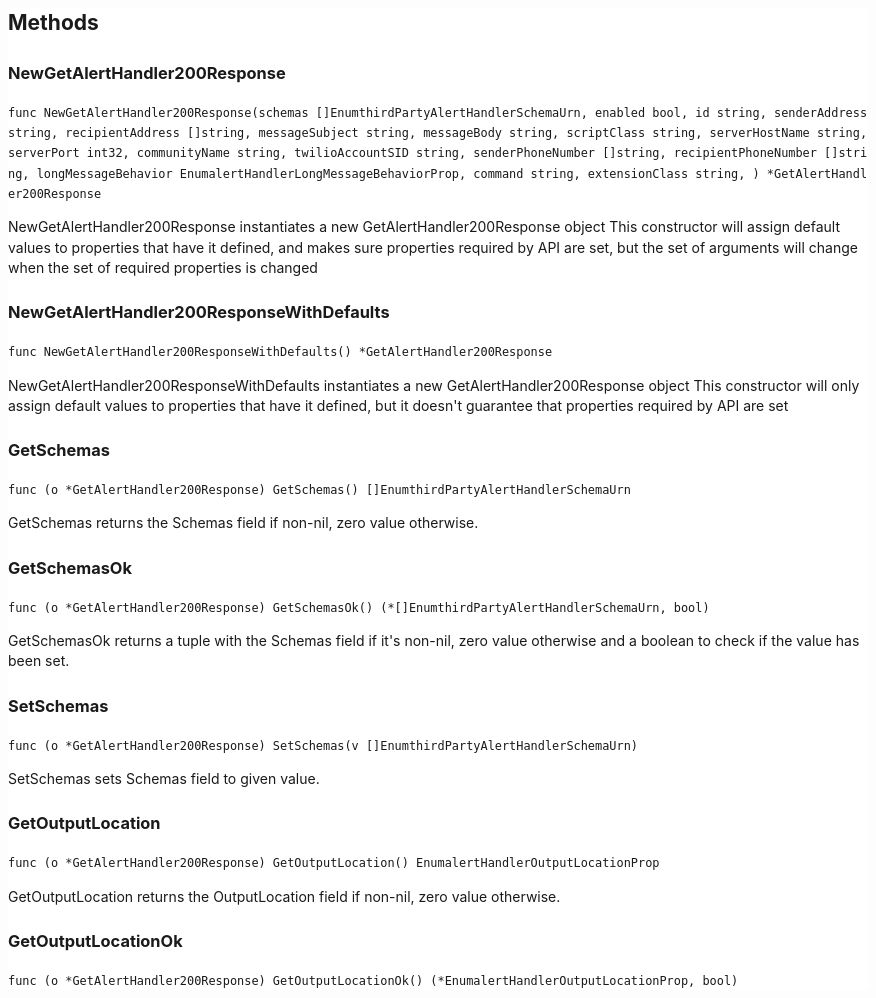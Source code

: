 ## Methods

### NewGetAlertHandler200Response

`func NewGetAlertHandler200Response(schemas []EnumthirdPartyAlertHandlerSchemaUrn, enabled bool, id string, senderAddress string, recipientAddress []string, messageSubject string, messageBody string, scriptClass string, serverHostName string, serverPort int32, communityName string, twilioAccountSID string, senderPhoneNumber []string, recipientPhoneNumber []string, longMessageBehavior EnumalertHandlerLongMessageBehaviorProp, command string, extensionClass string, ) *GetAlertHandler200Response`

NewGetAlertHandler200Response instantiates a new GetAlertHandler200Response object
This constructor will assign default values to properties that have it defined,
and makes sure properties required by API are set, but the set of arguments
will change when the set of required properties is changed

### NewGetAlertHandler200ResponseWithDefaults

`func NewGetAlertHandler200ResponseWithDefaults() *GetAlertHandler200Response`

NewGetAlertHandler200ResponseWithDefaults instantiates a new GetAlertHandler200Response object
This constructor will only assign default values to properties that have it defined,
but it doesn't guarantee that properties required by API are set

### GetSchemas

`func (o *GetAlertHandler200Response) GetSchemas() []EnumthirdPartyAlertHandlerSchemaUrn`

GetSchemas returns the Schemas field if non-nil, zero value otherwise.

### GetSchemasOk

`func (o *GetAlertHandler200Response) GetSchemasOk() (*[]EnumthirdPartyAlertHandlerSchemaUrn, bool)`

GetSchemasOk returns a tuple with the Schemas field if it's non-nil, zero value otherwise
and a boolean to check if the value has been set.

### SetSchemas

`func (o *GetAlertHandler200Response) SetSchemas(v []EnumthirdPartyAlertHandlerSchemaUrn)`

SetSchemas sets Schemas field to given value.


### GetOutputLocation

`func (o *GetAlertHandler200Response) GetOutputLocation() EnumalertHandlerOutputLocationProp`

GetOutputLocation returns the OutputLocation field if non-nil, zero value otherwise.

### GetOutputLocationOk

`func (o *GetAlertHandler200Response) GetOutputLocationOk() (*EnumalertHandlerOutputLocationProp, bool)`
